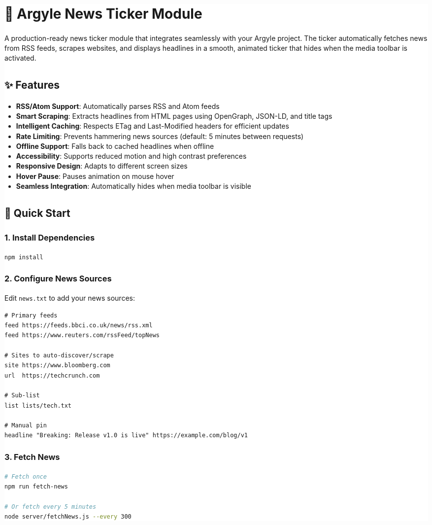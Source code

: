 # 📰 Argyle News Ticker Module

A production-ready news ticker module that integrates seamlessly with your Argyle project. The ticker automatically fetches news from RSS feeds, scrapes websites, and displays headlines in a smooth, animated ticker that hides when the media toolbar is activated.

## ✨ Features

- **RSS/Atom Support**: Automatically parses RSS and Atom feeds
- **Smart Scraping**: Extracts headlines from HTML pages using OpenGraph, JSON-LD, and title tags
- **Intelligent Caching**: Respects ETag and Last-Modified headers for efficient updates
- **Rate Limiting**: Prevents hammering news sources (default: 5 minutes between requests)
- **Offline Support**: Falls back to cached headlines when offline
- **Accessibility**: Supports reduced motion and high contrast preferences
- **Responsive Design**: Adapts to different screen sizes
- **Hover Pause**: Pauses animation on mouse hover
- **Seamless Integration**: Automatically hides when media toolbar is visible

## 🚀 Quick Start

### 1. Install Dependencies

```bash
npm install
```

### 2. Configure News Sources

Edit `news.txt` to add your news sources:

```txt
# Primary feeds
feed https://feeds.bbci.co.uk/news/rss.xml
feed https://www.reuters.com/rssFeed/topNews

# Sites to auto-discover/scrape
site https://www.bloomberg.com
url  https://techcrunch.com

# Sub-list
list lists/tech.txt

# Manual pin
headline "Breaking: Release v1.0 is live" https://example.com/blog/v1
```

### 3. Fetch News

```bash
# Fetch once
npm run fetch-news

# Or fetch every 5 minutes
node server/fetchNews.js --every 300
```

